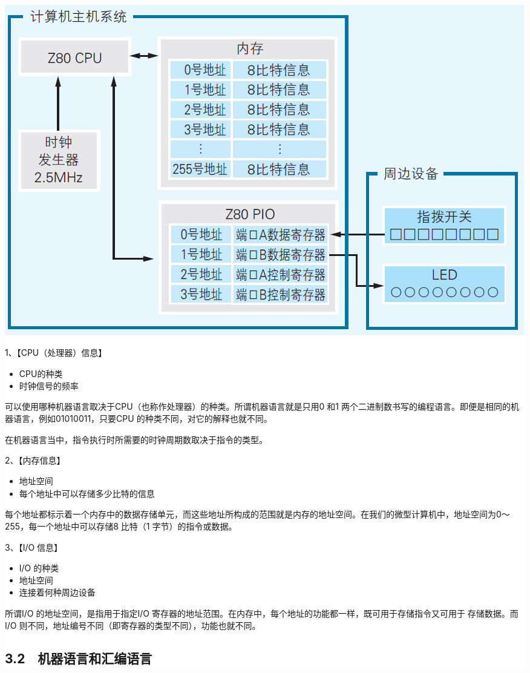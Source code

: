 ![](../../pic/2020-05-16/2020-05-16-11-38-18.png)

1、【CPU（处理器）信息】
- CPU的种类
- 时钟信号的频率

可以使用哪种机器语言取决于CPU（也称作处理器）的种类。所谓机器语言就是只用0 和1 两个二进制数书写的编程语言。即便是相同的机器语言，例如01010011，只要CPU 的种类不同，对它的解释也就不同。

在机器语言当中，指令执行时所需要的时钟周期数取决于指令的类型。

2、【内存信息】
- 地址空间
- 每个地址中可以存储多少比特的信息

每个地址都标示着一个内存中的数据存储单元，而这些地址所构成的范围就是内存的地址空间。在我们的微型计算机中，地址空间为0～255，每一个地址中可以存储8 比特（1 字节）的指令或数据。

3、【I/O 信息】
- I/O 的种类
- 地址空间
- 连接着何种周边设备

所谓I/O 的地址空间，是指用于指定I/O 寄存器的地址范围。在内存中，每个地址的功能都一样，既可用于存储指令又可用于
存储数据。而I/O 则不同，地址编号不同（即寄存器的类型不同），功能也就不同。


## 3.2　机器语言和汇编语言
